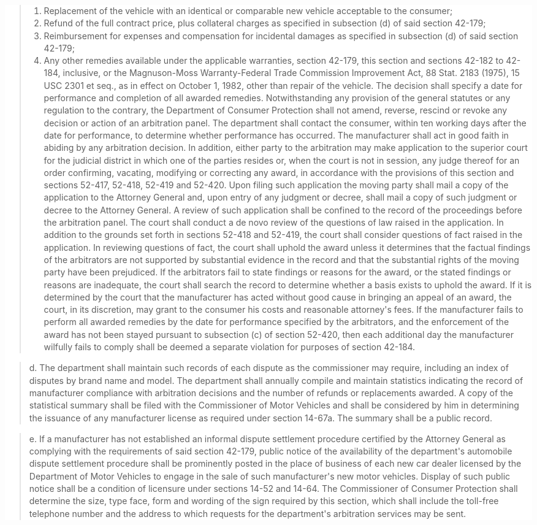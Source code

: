   >1. Replacement of the vehicle with an identical or comparable new vehicle acceptable to the consumer;
  >2. Refund of the full contract price, plus collateral charges as specified in subsection (d) of said section 42-179;
  >3. Reimbursement for expenses and compensation for incidental damages as specified in subsection (d) of said section 42-179;
  >4. Any other remedies available under the applicable warranties, section 42-179, this section and sections 42-182 to 42-184, inclusive, or the Magnuson-Moss Warranty-Federal Trade Commission Improvement Act, 88 Stat. 2183 (1975), 15 USC 2301 et seq., as in effect on October 1, 1982, other than repair of the vehicle. The decision shall specify a date for performance and completion of all awarded remedies. Notwithstanding any provision of the general statutes or any regulation to the contrary, the Department of Consumer Protection shall not amend, reverse, rescind or revoke any decision or action of an arbitration panel. The department shall contact the consumer, within ten working days after the date for performance, to determine whether performance has occurred. The manufacturer shall act in good faith in abiding by any arbitration decision. In addition, either party to the arbitration may make application to the superior court for the judicial district in which one of the parties resides or, when the court is not in session, any judge thereof for an order confirming, vacating, modifying or correcting any award, in accordance with the provisions of this section and sections 52-417, 52-418, 52-419 and 52-420. Upon filing such application the moving party shall mail a copy of the application to the Attorney General and, upon entry of any judgment or decree, shall mail a copy of such judgment or decree to the Attorney General. A review of such application shall be confined to the record of the proceedings before the arbitration panel. The court shall conduct a de novo review of the questions of law raised in the application. In addition to the grounds set forth in sections 52-418 and 52-419, the court shall consider questions of fact raised in the application. In reviewing questions of fact, the court shall uphold the award unless it determines that the factual findings of the arbitrators are not supported by substantial evidence in the record and that the substantial rights of the moving party have been prejudiced. If the arbitrators fail to state findings or reasons for the award, or the stated findings or reasons are inadequate, the court shall search the record to determine whether a basis exists to uphold the award. If it is determined by the court that the manufacturer has acted without good cause in bringing an appeal of an award, the court, in its discretion, may grant to the consumer his costs and reasonable attorney's fees. If the manufacturer fails to perform all awarded remedies by the date for performance specified by the arbitrators, and the enforcement of the award has not been stayed pursuant to subsection (c) of section 52-420, then each additional day the manufacturer wilfully fails to comply shall be deemed a separate violation for purposes of section 42-184.

>d. The department shall maintain such records of each dispute as the commissioner may require, including an index of disputes by brand name and model. The department shall annually compile and maintain statistics indicating the record of manufacturer compliance with arbitration decisions and the number of refunds or replacements awarded. A copy of the statistical summary shall be filed with the Commissioner of Motor Vehicles and shall be considered by him in determining the issuance of any manufacturer license as required under section 14-67a. The summary shall be a public record.

>e. If a manufacturer has not established an informal dispute settlement procedure certified by the Attorney General as complying with the requirements of said section 42-179, public notice of the availability of the department's automobile dispute settlement procedure shall be prominently posted in the place of business of each new car dealer licensed by the Department of Motor Vehicles to engage in the sale of such manufacturer's new motor vehicles. Display of such public notice shall be a condition of licensure under sections 14-52 and 14-64. The Commissioner of Consumer Protection shall determine the size, type face, form and wording of the sign required by this section, which shall include the toll-free telephone number and the address to which requests for the department's arbitration services may be sent. 
